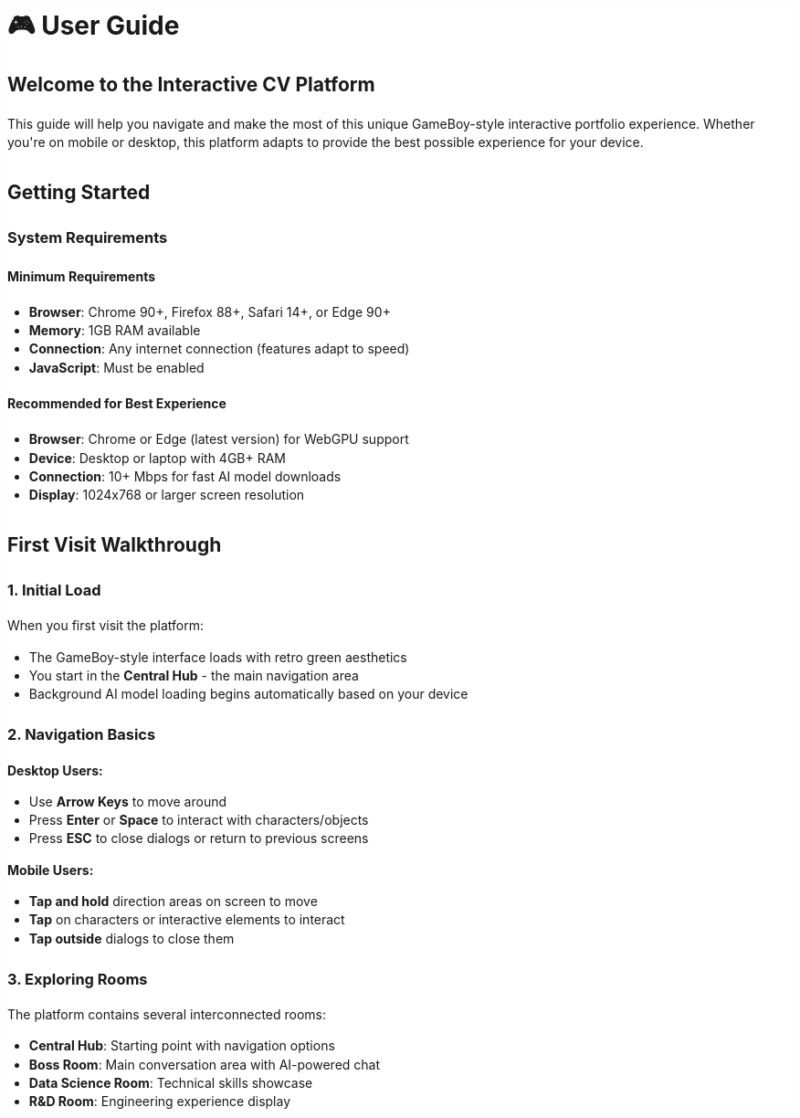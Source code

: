 # 🎮 User Guide

## **Welcome to the Interactive CV Platform**

This guide will help you navigate and make the most of this unique GameBoy-style interactive portfolio experience. Whether you're on mobile or desktop, this platform adapts to provide the best possible experience for your device.

## **Getting Started**

### **System Requirements**

#### **Minimum Requirements**
- **Browser**: Chrome 90+, Firefox 88+, Safari 14+, or Edge 90+
- **Memory**: 1GB RAM available
- **Connection**: Any internet connection (features adapt to speed)
- **JavaScript**: Must be enabled

#### **Recommended for Best Experience**
- **Browser**: Chrome or Edge (latest version) for WebGPU support
- **Device**: Desktop or laptop with 4GB+ RAM
- **Connection**: 10+ Mbps for fast AI model downloads
- **Display**: 1024x768 or larger screen resolution

## **First Visit Walkthrough**

### **1. Initial Load**
When you first visit the platform:
- The GameBoy-style interface loads with retro green aesthetics
- You start in the **Central Hub** - the main navigation area
- Background AI model loading begins automatically based on your device

### **2. Navigation Basics**
**Desktop Users:**
- Use **Arrow Keys** to move around
- Press **Enter** or **Space** to interact with characters/objects
- Press **ESC** to close dialogs or return to previous screens

**Mobile Users:**
- **Tap and hold** direction areas on screen to move
- **Tap** on characters or interactive elements to interact
- **Tap outside** dialogs to close them

### **3. Exploring Rooms**
The platform contains several interconnected rooms:
- **Central Hub**: Starting point with navigation options
- **Boss Room**: Main conversation area with AI-powered chat
- **Data Science Room**: Technical skills showcase
- **R&D Room**: Engineering experience display
